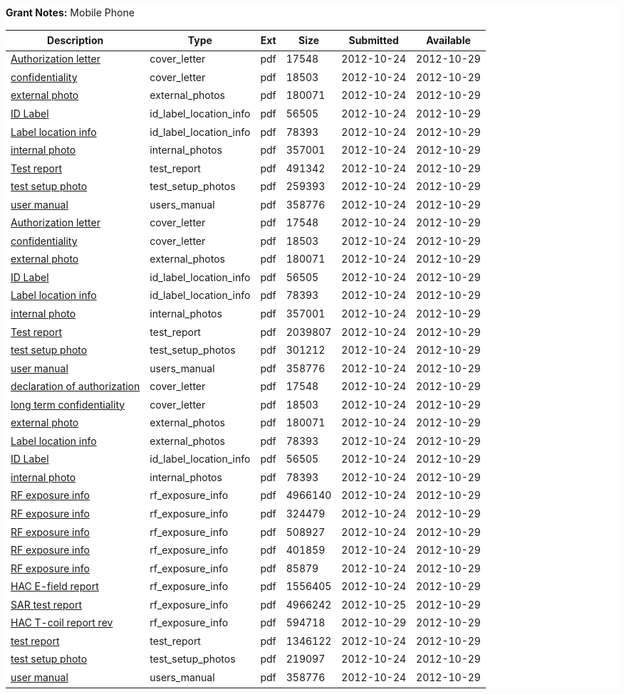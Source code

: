 **Grant Notes:** Mobile Phone

| Description | Type | Ext | Size | Submitted | Available |
| ----------- | ---- | --- | ---- | --------- | --------- |
| [Authorization letter](Z5J-REACH9771/3807fa83f21413f6f4acd8c7afc19ad1/1821866.pdf) | cover_letter | pdf | 17548 | 2012-10-24 | 2012-10-29 |
| [confidentiality](Z5J-REACH9771/3807fa83f21413f6f4acd8c7afc19ad1/1821867.pdf) | cover_letter | pdf | 18503 | 2012-10-24 | 2012-10-29 |
| [external photo](Z5J-REACH9771/3807fa83f21413f6f4acd8c7afc19ad1/1821853.pdf) | external_photos | pdf | 180071 | 2012-10-24 | 2012-10-29 |
| [ID Label](Z5J-REACH9771/3807fa83f21413f6f4acd8c7afc19ad1/1821857.pdf) | id_label_location_info | pdf | 56505 | 2012-10-24 | 2012-10-29 |
| [Label location info](Z5J-REACH9771/3807fa83f21413f6f4acd8c7afc19ad1/1821854.pdf) | id_label_location_info | pdf | 78393 | 2012-10-24 | 2012-10-29 |
| [internal photo](Z5J-REACH9771/3807fa83f21413f6f4acd8c7afc19ad1/1821875.pdf) | internal_photos | pdf | 357001 | 2012-10-24 | 2012-10-29 |
| [Test report](Z5J-REACH9771/3807fa83f21413f6f4acd8c7afc19ad1/1821924.pdf) | test_report | pdf | 491342 | 2012-10-24 | 2012-10-29 |
| [test setup photo](Z5J-REACH9771/3807fa83f21413f6f4acd8c7afc19ad1/1821920.pdf) | test_setup_photos | pdf | 259393 | 2012-10-24 | 2012-10-29 |
| [user manual](Z5J-REACH9771/3807fa83f21413f6f4acd8c7afc19ad1/1821856.pdf) | users_manual | pdf | 358776 | 2012-10-24 | 2012-10-29 |
| [Authorization letter](Z5J-REACH9771/c72dac97e3e3a711d24e5a5ec6a31ec4/1821866.pdf) | cover_letter | pdf | 17548 | 2012-10-24 | 2012-10-29 |
| [confidentiality](Z5J-REACH9771/c72dac97e3e3a711d24e5a5ec6a31ec4/1821867.pdf) | cover_letter | pdf | 18503 | 2012-10-24 | 2012-10-29 |
| [external photo](Z5J-REACH9771/c72dac97e3e3a711d24e5a5ec6a31ec4/1821853.pdf) | external_photos | pdf | 180071 | 2012-10-24 | 2012-10-29 |
| [ID Label](Z5J-REACH9771/c72dac97e3e3a711d24e5a5ec6a31ec4/1821857.pdf) | id_label_location_info | pdf | 56505 | 2012-10-24 | 2012-10-29 |
| [Label location info](Z5J-REACH9771/c72dac97e3e3a711d24e5a5ec6a31ec4/1821854.pdf) | id_label_location_info | pdf | 78393 | 2012-10-24 | 2012-10-29 |
| [internal photo](Z5J-REACH9771/c72dac97e3e3a711d24e5a5ec6a31ec4/1821875.pdf) | internal_photos | pdf | 357001 | 2012-10-24 | 2012-10-29 |
| [Test report](Z5J-REACH9771/c72dac97e3e3a711d24e5a5ec6a31ec4/1821880.pdf) | test_report | pdf | 2039807 | 2012-10-24 | 2012-10-29 |
| [test setup photo](Z5J-REACH9771/c72dac97e3e3a711d24e5a5ec6a31ec4/1821876.pdf) | test_setup_photos | pdf | 301212 | 2012-10-24 | 2012-10-29 |
| [user manual](Z5J-REACH9771/c72dac97e3e3a711d24e5a5ec6a31ec4/1821856.pdf) | users_manual | pdf | 358776 | 2012-10-24 | 2012-10-29 |
| [declaration of authorization](Z5J-REACH9771/165d0039b71e90858e0e7476081a74c5/1821866.pdf) | cover_letter | pdf | 17548 | 2012-10-24 | 2012-10-29 |
| [long term confidentiality](Z5J-REACH9771/165d0039b71e90858e0e7476081a74c5/1821867.pdf) | cover_letter | pdf | 18503 | 2012-10-24 | 2012-10-29 |
| [external photo](Z5J-REACH9771/165d0039b71e90858e0e7476081a74c5/1821853.pdf) | external_photos | pdf | 180071 | 2012-10-24 | 2012-10-29 |
| [Label location info](Z5J-REACH9771/165d0039b71e90858e0e7476081a74c5/1821854.pdf) | external_photos | pdf | 78393 | 2012-10-24 | 2012-10-29 |
| [ID Label](Z5J-REACH9771/165d0039b71e90858e0e7476081a74c5/1821857.pdf) | id_label_location_info | pdf | 56505 | 2012-10-24 | 2012-10-29 |
| [internal photo](Z5J-REACH9771/165d0039b71e90858e0e7476081a74c5/1821854.pdf) | internal_photos | pdf | 78393 | 2012-10-24 | 2012-10-29 |
| [RF exposure info](Z5J-REACH9771/165d0039b71e90858e0e7476081a74c5/1821859.pdf) | rf_exposure_info | pdf | 4966140 | 2012-10-24 | 2012-10-29 |
| [RF exposure info](Z5J-REACH9771/165d0039b71e90858e0e7476081a74c5/1572070.pdf) | rf_exposure_info | pdf | 324479 | 2012-10-24 | 2012-10-29 |
| [RF exposure info](Z5J-REACH9771/165d0039b71e90858e0e7476081a74c5/1572071.pdf) | rf_exposure_info | pdf | 508927 | 2012-10-24 | 2012-10-29 |
| [RF exposure info](Z5J-REACH9771/165d0039b71e90858e0e7476081a74c5/1564430.pdf) | rf_exposure_info | pdf | 401859 | 2012-10-24 | 2012-10-29 |
| [RF exposure info](Z5J-REACH9771/165d0039b71e90858e0e7476081a74c5/1574579.pdf) | rf_exposure_info | pdf | 85879 | 2012-10-24 | 2012-10-29 |
| [HAC E-field report](Z5J-REACH9771/165d0039b71e90858e0e7476081a74c5/1821865.pdf) | rf_exposure_info | pdf | 1556405 | 2012-10-24 | 2012-10-29 |
| [SAR test report](Z5J-REACH9771/165d0039b71e90858e0e7476081a74c5/1822787.pdf) | rf_exposure_info | pdf | 4966242 | 2012-10-25 | 2012-10-29 |
| [HAC T-coil report rev](Z5J-REACH9771/165d0039b71e90858e0e7476081a74c5/1824976.pdf) | rf_exposure_info | pdf | 594718 | 2012-10-29 | 2012-10-29 |
| [test report](Z5J-REACH9771/165d0039b71e90858e0e7476081a74c5/1821868.pdf) | test_report | pdf | 1346122 | 2012-10-24 | 2012-10-29 |
| [test setup photo](Z5J-REACH9771/165d0039b71e90858e0e7476081a74c5/1821855.pdf) | test_setup_photos | pdf | 219097 | 2012-10-24 | 2012-10-29 |
| [user manual](Z5J-REACH9771/165d0039b71e90858e0e7476081a74c5/1821856.pdf) | users_manual | pdf | 358776 | 2012-10-24 | 2012-10-29 |